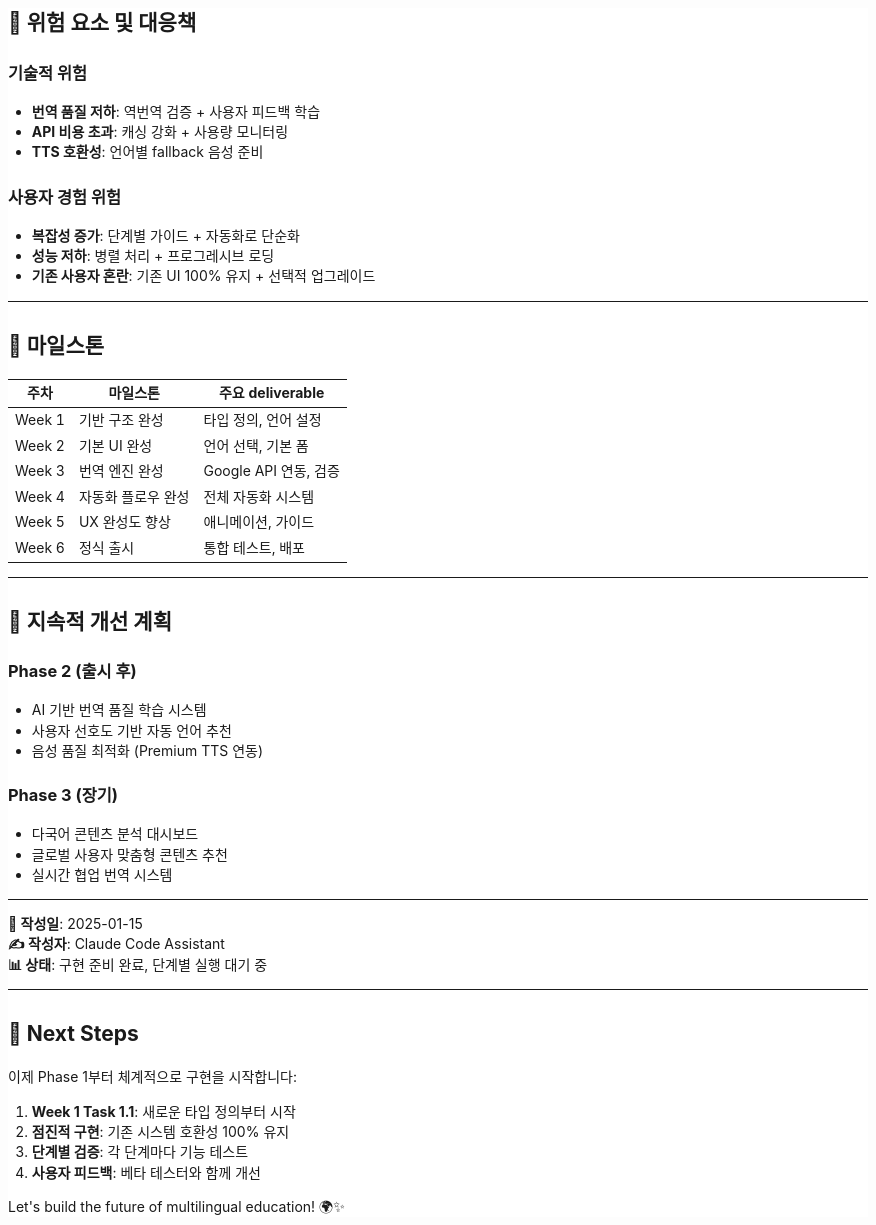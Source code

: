 
## 🚨 **위험 요소 및 대응책**

### **기술적 위험**
- **번역 품질 저하**: 역번역 검증 + 사용자 피드백 학습
- **API 비용 초과**: 캐싱 강화 + 사용량 모니터링
- **TTS 호환성**: 언어별 fallback 음성 준비

### **사용자 경험 위험**
- **복잡성 증가**: 단계별 가이드 + 자동화로 단순화
- **성능 저하**: 병렬 처리 + 프로그레시브 로딩
- **기존 사용자 혼란**: 기존 UI 100% 유지 + 선택적 업그레이드

---

## 📅 **마일스톤**

| 주차 | 마일스톤 | 주요 deliverable |
|------|----------|------------------|
| Week 1 | 기반 구조 완성 | 타입 정의, 언어 설정 |
| Week 2 | 기본 UI 완성 | 언어 선택, 기본 폼 |
| Week 3 | 번역 엔진 완성 | Google API 연동, 검증 |
| Week 4 | 자동화 플로우 완성 | 전체 자동화 시스템 |
| Week 5 | UX 완성도 향상 | 애니메이션, 가이드 |
| Week 6 | 정식 출시 | 통합 테스트, 배포 |

---

## 🔄 **지속적 개선 계획**

### **Phase 2 (출시 후)**
- AI 기반 번역 품질 학습 시스템
- 사용자 선호도 기반 자동 언어 추천
- 음성 품질 최적화 (Premium TTS 연동)

### **Phase 3 (장기)**
- 다국어 콘텐츠 분석 대시보드  
- 글로벌 사용자 맞춤형 콘텐츠 추천
- 실시간 협업 번역 시스템

---

**📅 작성일**: 2025-01-15  
**✍️ 작성자**: Claude Code Assistant  
**📊 상태**: 구현 준비 완료, 단계별 실행 대기 중

---

## 🚀 **Next Steps**

이제 Phase 1부터 체계적으로 구현을 시작합니다:

1. **Week 1 Task 1.1**: 새로운 타입 정의부터 시작
2. **점진적 구현**: 기존 시스템 호환성 100% 유지
3. **단계별 검증**: 각 단계마다 기능 테스트
4. **사용자 피드백**: 베타 테스터와 함께 개선

Let's build the future of multilingual education! 🌍✨
